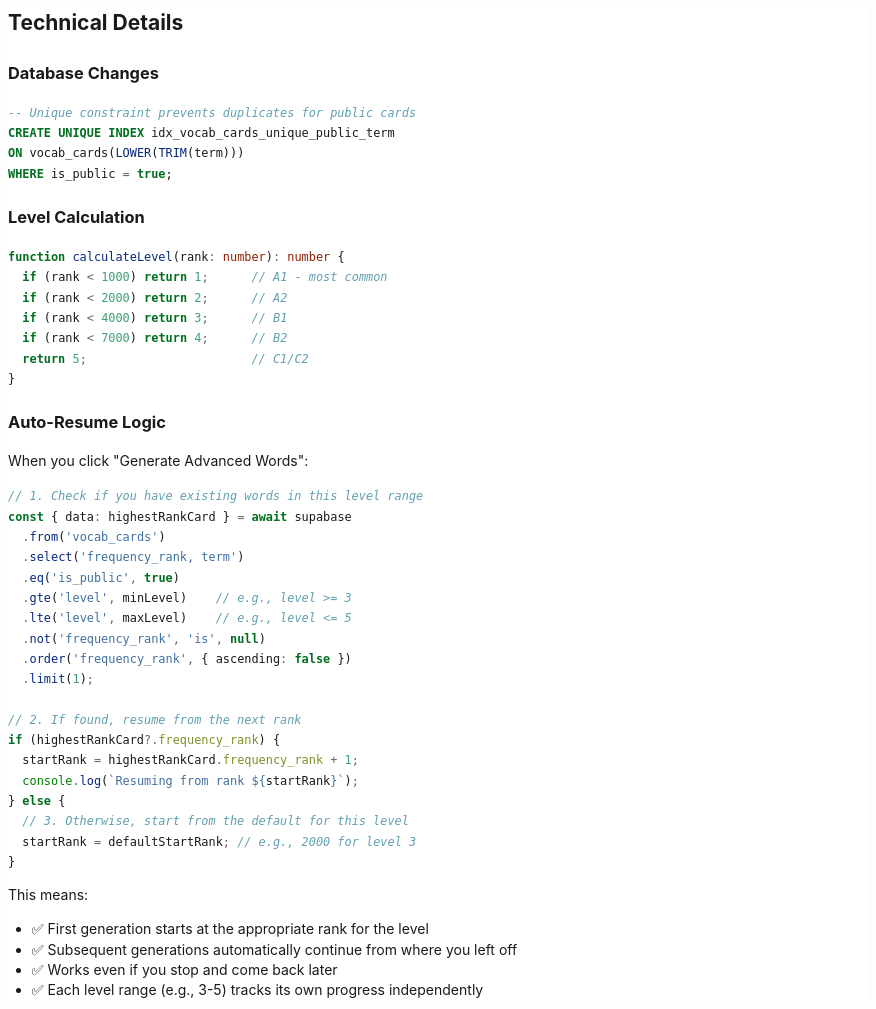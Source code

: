 
## Technical Details

### Database Changes

```sql
-- Unique constraint prevents duplicates for public cards
CREATE UNIQUE INDEX idx_vocab_cards_unique_public_term 
ON vocab_cards(LOWER(TRIM(term))) 
WHERE is_public = true;
```

### Level Calculation

```typescript
function calculateLevel(rank: number): number {
  if (rank < 1000) return 1;      // A1 - most common
  if (rank < 2000) return 2;      // A2
  if (rank < 4000) return 3;      // B1
  if (rank < 7000) return 4;      // B2
  return 5;                       // C1/C2
}
```

### Auto-Resume Logic

When you click "Generate Advanced Words":

```typescript
// 1. Check if you have existing words in this level range
const { data: highestRankCard } = await supabase
  .from('vocab_cards')
  .select('frequency_rank, term')
  .eq('is_public', true)
  .gte('level', minLevel)    // e.g., level >= 3
  .lte('level', maxLevel)    // e.g., level <= 5
  .not('frequency_rank', 'is', null)
  .order('frequency_rank', { ascending: false })
  .limit(1);

// 2. If found, resume from the next rank
if (highestRankCard?.frequency_rank) {
  startRank = highestRankCard.frequency_rank + 1;
  console.log(`Resuming from rank ${startRank}`);
} else {
  // 3. Otherwise, start from the default for this level
  startRank = defaultStartRank; // e.g., 2000 for level 3
}
```

This means:
- ✅ First generation starts at the appropriate rank for the level
- ✅ Subsequent generations automatically continue from where you left off
- ✅ Works even if you stop and come back later
- ✅ Each level range (e.g., 3-5) tracks its own progress independently
